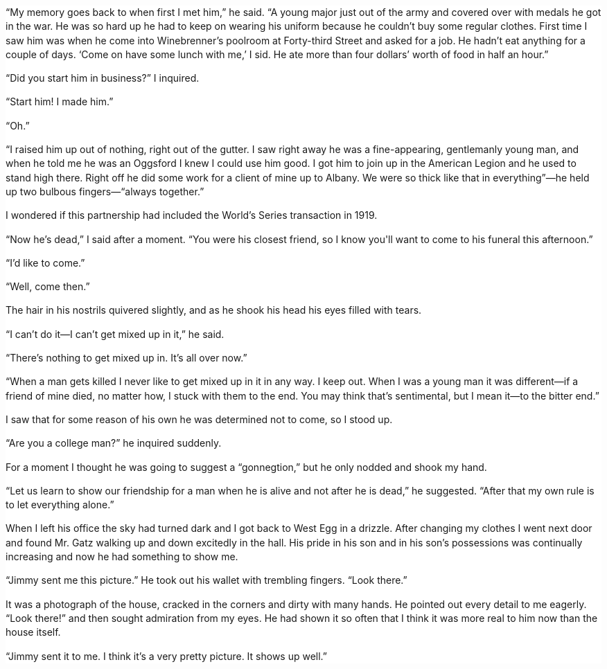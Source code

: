“My memory goes back to when first I met him,” he said. “A young major just out of the army and covered over with medals he got in the war. He was so hard up he had to keep on wearing his uniform because he couldn’t buy some regular clothes. First time I saw him was when he come into Winebrenner’s poolroom at Forty-third Street and asked for a job. He hadn’t eat anything for a couple of days. ‘Come on have some lunch with me,’ I sid. He ate more than four dollars’ worth of food in half an hour.” 

​“Did you start him in business?” I inquired. 

“Start him! I made him.” 

“Oh.” 

“I raised him up out of nothing, right out of the gutter. I saw right away he was a fine-appearing, gentlemanly young man, and when he told me he was an Oggsford I knew I could use him good. I got him to join up in the American Legion and he used to stand high there. Right off he did some work for a client of mine up to Albany. We were so thick like that in everything”—he held up two bulbous fingers—“always together.” 

I wondered if this partnership had included the World’s Series transaction in 1919. 

“Now he’s dead,” I said after a moment. “You were his closest friend, so I know you'll want to come to his funeral this afternoon.” 

“I’d like to come.” 

“Well, come then.” 

The hair in his nostrils quivered slightly, and as he shook his head his eyes filled with tears. 

“I can’t do it—I can’t get mixed up in it,” he said. 

“There’s nothing to get mixed up in. It’s all over now.” 

“When a man gets killed I never like to get mixed up in it in any way. I keep out. When I was a young man it was different—if a friend of mine died, no matter how, I stuck with them to the end. You ​may think that’s sentimental, but I mean it—to the bitter end.” 

I saw that for some reason of his own he was determined not to come, so I stood up. 

“Are you a college man?” he inquired suddenly. 

For a moment I thought he was going to suggest a “gonnegtion,” but he only nodded and shook my hand. 

“Let us learn to show our friendship for a man when he is alive and not after he is dead,” he suggested. “After that my own rule is to let everything alone.” 

When I left his office the sky had turned dark and I got back to West Egg in a drizzle. After changing my clothes I went next door and found Mr. Gatz walking up and down excitedly in the hall. His pride in his son and in his son’s possessions was continually increasing and now he had something to show me. 

“Jimmy sent me this picture.” He took out his wallet with trembling fingers. “Look there.” 

It was a photograph of the house, cracked in the corners and dirty with many hands. He pointed out every detail to me eagerly. “Look there!” and then sought admiration from my eyes. He had shown it so often that I think it was more real to him now than the house itself. 

“Jimmy sent it to me. I think it’s a very pretty picture. It shows up well.” 
